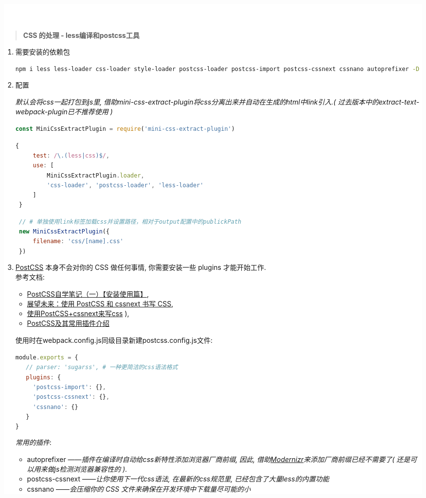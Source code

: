 <br><br>

> **CSS 的处理 - less编译和postcss工具**
1. 需要安装的依赖包

   ```bash      
   npm i less less-loader css-loader style-loader postcss-loader postcss-import postcss-cssnext cssnano autoprefixer -D
   ```

2. 配置
   
   *默认会将css一起打包到js里, 借助mini-css-extract-plugin将css分离出来并自动在生成的html中link引入.( 过去版本中的extract-text-webpack-plugin已不推荐使用 )*

   ```js
   const MiniCssExtractPlugin = require('mini-css-extract-plugin')
   ```
   
   ```js
   {
        test: /\.(less|css)$/,
        use: [
            MiniCssExtractPlugin.loader,
            'css-loader', 'postcss-loader', 'less-loader'
        ]
    }
   ```
   ```js
    // # 单独使用link标签加载css并设置路径，相对于output配置中的publickPath
    new MiniCssExtractPlugin({
        filename: 'css/[name].css'
    })
   ```

3. [PostCSS](https://www.webpackjs.com/loaders/postcss-loader/) 本身不会对你的 CSS 做任何事情, 你需要安装一些 plugins 才能开始工作.   
参考文档:   
    - [PostCSS自学笔记（一）【安装使用篇】](https://segmentfault.com/a/1190000010926812),   
    - [展望未来：使用 PostCSS 和 cssnext 书写 CSS](https://www.cnblogs.com/nzbin/p/5744672.html),   
    - [使用PostCSS+cssnext来写css](http://www.zhaiqianfeng.com/2017/07/postcss-autoprefixer-cssnext.html) ),   
    - [PostCSS及其常用插件介绍](http://www.css88.com/archives/7317)   

    使用时在webpack.config.js同级目录新建postcss.config.js文件:
   
   ```js
   module.exports = {
      // parser: 'sugarss', # 一种更简洁的css语法格式
      plugins: {
        'postcss-import': {},
        'postcss-cssnext': {},
        'cssnano': {}
      }
   }
   ```

   *常用的插件*:
   - autoprefixer     ——*插件在编译时自动给css新特性添加浏览器厂商前缀, 因此, 借助[Modernizr](http://modernizr.cn/)来添加厂商前缀已经不需要了( 还是可以用来做js检测浏览器兼容性的 ).*   
   - postcss-cssnext ——*让你使用下一代css语法, 在最新的css规范里, 已经包含了大量less的内置功能*
   - cssnano ——*会压缩你的 CSS 文件来确保在开发环境中下载量尽可能的小*
 